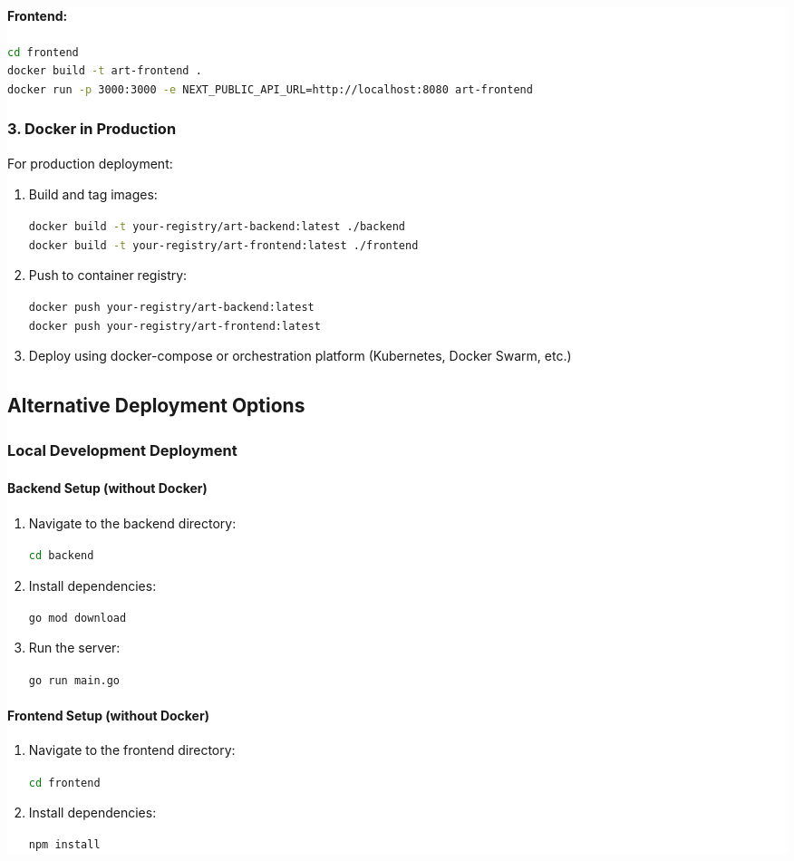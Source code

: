 #### Frontend:
```bash
cd frontend
docker build -t art-frontend .
docker run -p 3000:3000 -e NEXT_PUBLIC_API_URL=http://localhost:8080 art-frontend
```

### 3. Docker in Production

For production deployment:

1. Build and tag images:
   ```bash
   docker build -t your-registry/art-backend:latest ./backend
   docker build -t your-registry/art-frontend:latest ./frontend
   ```

2. Push to container registry:
   ```bash
   docker push your-registry/art-backend:latest
   docker push your-registry/art-frontend:latest
   ```

3. Deploy using docker-compose or orchestration platform (Kubernetes, Docker Swarm, etc.)

## Alternative Deployment Options

### Local Development Deployment

#### Backend Setup (without Docker)

1. Navigate to the backend directory:
   ```bash
   cd backend
   ```

2. Install dependencies:
   ```bash
   go mod download
   ```

3. Run the server:
   ```bash
   go run main.go
   ```

#### Frontend Setup (without Docker)

1. Navigate to the frontend directory:
   ```bash
   cd frontend
   ```

2. Install dependencies:
   ```bash
   npm install
   ```
